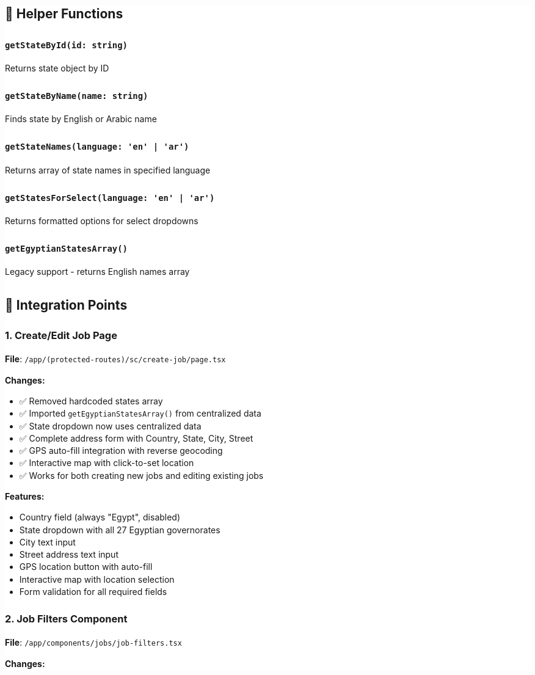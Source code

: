 ## 🔧 **Helper Functions**

### `getStateById(id: string)`

Returns state object by ID

### `getStateByName(name: string)`

Finds state by English or Arabic name

### `getStateNames(language: 'en' | 'ar')`

Returns array of state names in specified language

### `getStatesForSelect(language: 'en' | 'ar')`

Returns formatted options for select dropdowns

### `getEgyptianStatesArray()`

Legacy support - returns English names array

## 🎯 **Integration Points**

### 1. Create/Edit Job Page

**File**: `/app/(protected-routes)/sc/create-job/page.tsx`

**Changes:**

- ✅ Removed hardcoded states array
- ✅ Imported `getEgyptianStatesArray()` from centralized data
- ✅ State dropdown now uses centralized data
- ✅ Complete address form with Country, State, City, Street
- ✅ GPS auto-fill integration with reverse geocoding
- ✅ Interactive map with click-to-set location
- ✅ Works for both creating new jobs and editing existing jobs

**Features:**

- Country field (always "Egypt", disabled)
- State dropdown with all 27 Egyptian governorates
- City text input
- Street address text input
- GPS location button with auto-fill
- Interactive map with location selection
- Form validation for all required fields

### 2. Job Filters Component

**File**: `/app/components/jobs/job-filters.tsx`

**Changes:**
